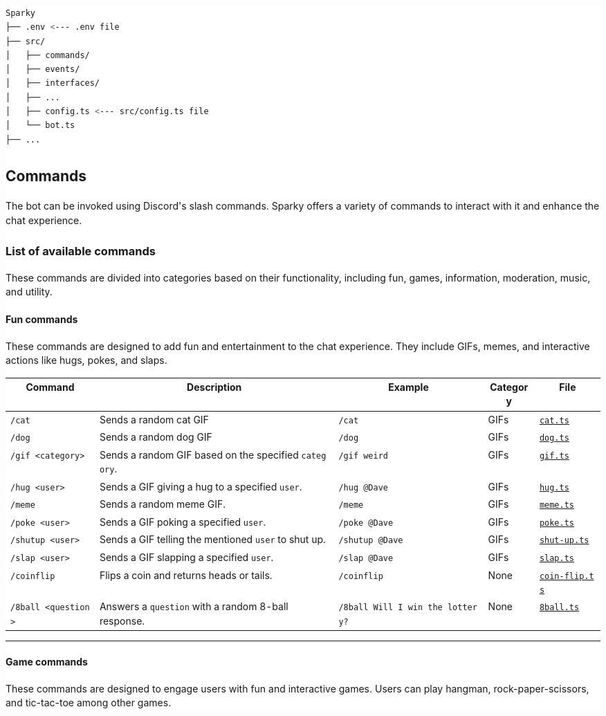 ```bash
Sparky
├── .env <--- .env file
├── src/
│   ├── commands/
│   ├── events/
│   ├── interfaces/
│   ├── ...
│   ├── config.ts <--- src/config.ts file
│   └── bot.ts
├── ...
```

## Commands

The bot can be invoked using Discord's slash commands. Sparky offers a variety of commands to interact with it and enhance the chat experience.

### List of available commands

These commands are divided into categories based on their functionality, including fun, games, information, moderation, music, and utility.

#### Fun commands

These commands are designed to add fun and entertainment to the chat experience. They include GIFs, memes, and interactive actions like hugs, pokes, and slaps.

| Command | Description | Example | Category | File |
| --- | --- | --- | --- | --- |
| `/cat` | Sends a random cat GIF | `/cat` | GIFs | [`cat.ts`](src/commands/fun/gif/cat.ts) |
| `/dog` | Sends a random dog GIF | `/dog` | GIFs | [`dog.ts`](src/commands/fun/gif/dog.ts) |
| `/gif <category>` | Sends a random GIF based on the specified `category`. | `/gif weird` | GIFs | [`gif.ts`](src/commands/fun/gif/gif.ts) |
| `/hug <user>` | Sends a GIF giving a hug to a specified `user`. | `/hug @Dave` | GIFs | [`hug.ts`](src/commands/fun/gif/hug.ts) |
| `/meme` | Sends a random meme GIF. | `/meme` | GIFs | [`meme.ts`](src/commands/fun/gif/meme.ts) |
| `/poke <user>` | Sends a GIF poking a specified `user`. | `/poke @Dave` | GIFs | [`poke.ts`](src/commands/fun/gif/poke.ts) |
| `/shutup <user>` | Sends a GIF telling the mentioned `user` to shut up. | `/shutup @Dave` | GIFs | [`shut-up.ts`](src/commands/fun/gif/shut-up.ts) |
| `/slap <user>` | Sends a GIF slapping a specified `user`. | `/slap @Dave` | GIFs | [`slap.ts`](src/commands/fun/gif/slap.ts) |
| `/coinflip` | Flips a coin and returns heads or tails. | `/coinflip` | None | [`coin-flip.ts`](src/commands/fun/coin-flip.ts) |
| `/8ball <question>` | Answers a `question` with a random 8-ball response. | `/8ball Will I win the lottery?` | None | [`8ball.ts`](src/commands/fun/8ball.ts) |

---

#### Game commands

These commands are designed to engage users with fun and interactive games. Users can play hangman, rock-paper-scissors, and tic-tac-toe among other games.
